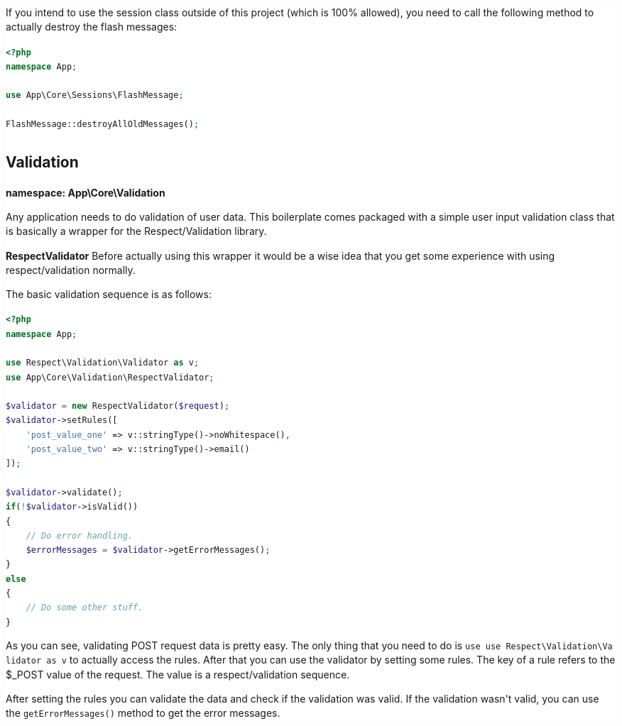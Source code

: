 If you intend to use the session class outside of this project (which is 100% allowed), you need to call the following method to actually destroy the flash messages:
```php
<?php
namespace App;

use App\Core\Sessions\FlashMessage;

FlashMessage::destroyAllOldMessages();
```

## Validation
**namespace: App\Core\Validation**  

Any application needs to do validation of user data. This boilerplate comes packaged with a simple user input validation class that is basically a wrapper for the Respect/Validation library.

**RespectValidator**
Before actually using this wrapper it would be a wise idea that you get some experience with using respect/validation normally.

The basic validation sequence is as follows:
```php
<?php
namespace App;

use Respect\Validation\Validator as v;
use App\Core\Validation\RespectValidator;

$validator = new RespectValidator($request);
$validator->setRules([
    'post_value_one' => v::stringType()->noWhitespace(),
    'post_value_two' => v::stringType()->email()
]);

$validator->validate();
if(!$validator->isValid())
{
    // Do error handling.
    $errorMessages = $validator->getErrorMessages();
}
else
{
    // Do some other stuff.
}
```

As you can see, validating POST request data is pretty easy. The only thing that you need to do is `use use Respect\Validation\Validator as v` to actually access the rules. After that you can use the validator by setting some rules. The key of a rule refers to the $_POST value of the request. The value is a respect/validation sequence.

After setting the rules you can validate the data and check if the validation was valid. If the validation wasn't valid, you can use the `getErrorMessages()` method to get the error messages.